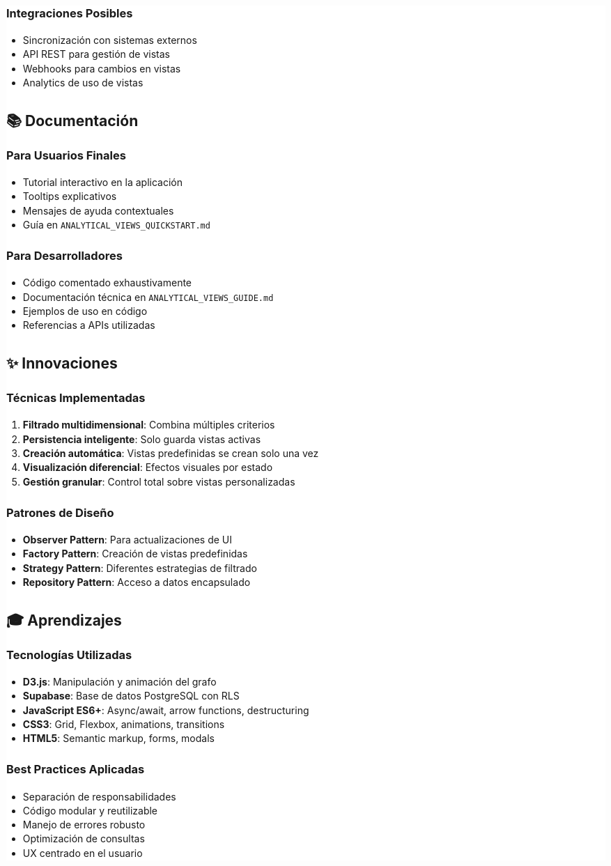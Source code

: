### Integraciones Posibles
- Sincronización con sistemas externos
- API REST para gestión de vistas
- Webhooks para cambios en vistas
- Analytics de uso de vistas

## 📚 Documentación

### Para Usuarios Finales
- Tutorial interactivo en la aplicación
- Tooltips explicativos
- Mensajes de ayuda contextuales
- Guía en `ANALYTICAL_VIEWS_QUICKSTART.md`

### Para Desarrolladores
- Código comentado exhaustivamente
- Documentación técnica en `ANALYTICAL_VIEWS_GUIDE.md`
- Ejemplos de uso en código
- Referencias a APIs utilizadas

## ✨ Innovaciones

### Técnicas Implementadas
1. **Filtrado multidimensional**: Combina múltiples criterios
2. **Persistencia inteligente**: Solo guarda vistas activas
3. **Creación automática**: Vistas predefinidas se crean solo una vez
4. **Visualización diferencial**: Efectos visuales por estado
5. **Gestión granular**: Control total sobre vistas personalizadas

### Patrones de Diseño
- **Observer Pattern**: Para actualizaciones de UI
- **Factory Pattern**: Creación de vistas predefinidas
- **Strategy Pattern**: Diferentes estrategias de filtrado
- **Repository Pattern**: Acceso a datos encapsulado

## 🎓 Aprendizajes

### Tecnologías Utilizadas
- **D3.js**: Manipulación y animación del grafo
- **Supabase**: Base de datos PostgreSQL con RLS
- **JavaScript ES6+**: Async/await, arrow functions, destructuring
- **CSS3**: Grid, Flexbox, animations, transitions
- **HTML5**: Semantic markup, forms, modals

### Best Practices Aplicadas
- Separación de responsabilidades
- Código modular y reutilizable
- Manejo de errores robusto
- Optimización de consultas
- UX centrado en el usuario
